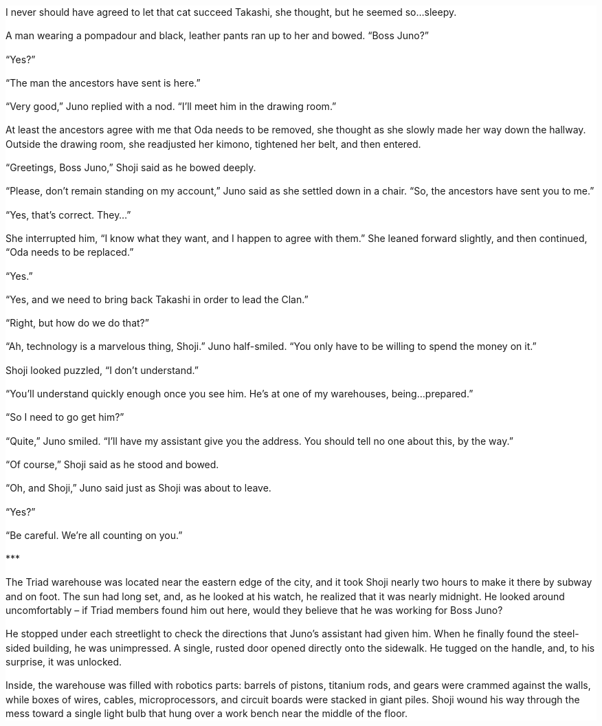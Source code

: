I never should have agreed to let that cat succeed Takashi, she thought, but he seemed so…sleepy.

A man wearing a pompadour and black, leather pants ran up to her and bowed. “Boss Juno?”

“Yes?”

“The man the ancestors have sent is here.”

“Very good,” Juno replied with a nod. “I’ll meet him in the drawing room.”

At least the ancestors agree with me that Oda needs to be removed, she thought as she slowly made her way down the hallway. Outside the drawing room, she readjusted her kimono, tightened her belt, and then entered.

“Greetings, Boss Juno,” Shoji said as he bowed deeply.

“Please, don’t remain standing on my account,” Juno said as she settled down in a chair. “So, the ancestors have sent you to me.”

“Yes, that’s correct. They…”

She interrupted him, “I know what they want, and I happen to agree with them.” She leaned forward slightly, and then continued, “Oda needs to be replaced.”

“Yes.”

“Yes, and we need to bring back Takashi in order to lead the Clan.”

“Right, but how do we do that?”

“Ah, technology is a marvelous thing, Shoji.” Juno half-smiled. “You only have to be willing to spend the money on it.”

Shoji looked puzzled, “I don’t understand.”

“You’ll understand quickly enough once you see him. He’s at one of my warehouses, being…prepared.”

“So I need to go get him?”

“Quite,” Juno smiled. “I’ll have my assistant give you the address. You should tell no one about this, by the way.”

“Of course,” Shoji said as he stood and bowed.

“Oh, and Shoji,” Juno said just as Shoji was about to leave.

“Yes?”

“Be careful. We’re all counting on you.”

\*\*\*

The Triad warehouse was located near the eastern edge of the city, and it took Shoji nearly two hours to make it there by subway and on foot. The sun had long set, and, as he looked at his watch, he realized that it was nearly midnight. He looked around uncomfortably – if Triad members found him out here, would they believe that he was working for Boss Juno?

He stopped under each streetlight to check the directions that Juno’s assistant had given him. When he finally found the steel-sided building, he was unimpressed. A single, rusted door opened directly onto the sidewalk. He tugged on the handle, and, to his surprise, it was unlocked.

Inside, the warehouse was filled with robotics parts: barrels of pistons, titanium rods, and gears were crammed against the walls, while boxes of wires, cables, microprocessors, and circuit boards were stacked in giant piles. Shoji wound his way through the mess toward a single light bulb that hung over a work bench near the middle of the floor.
